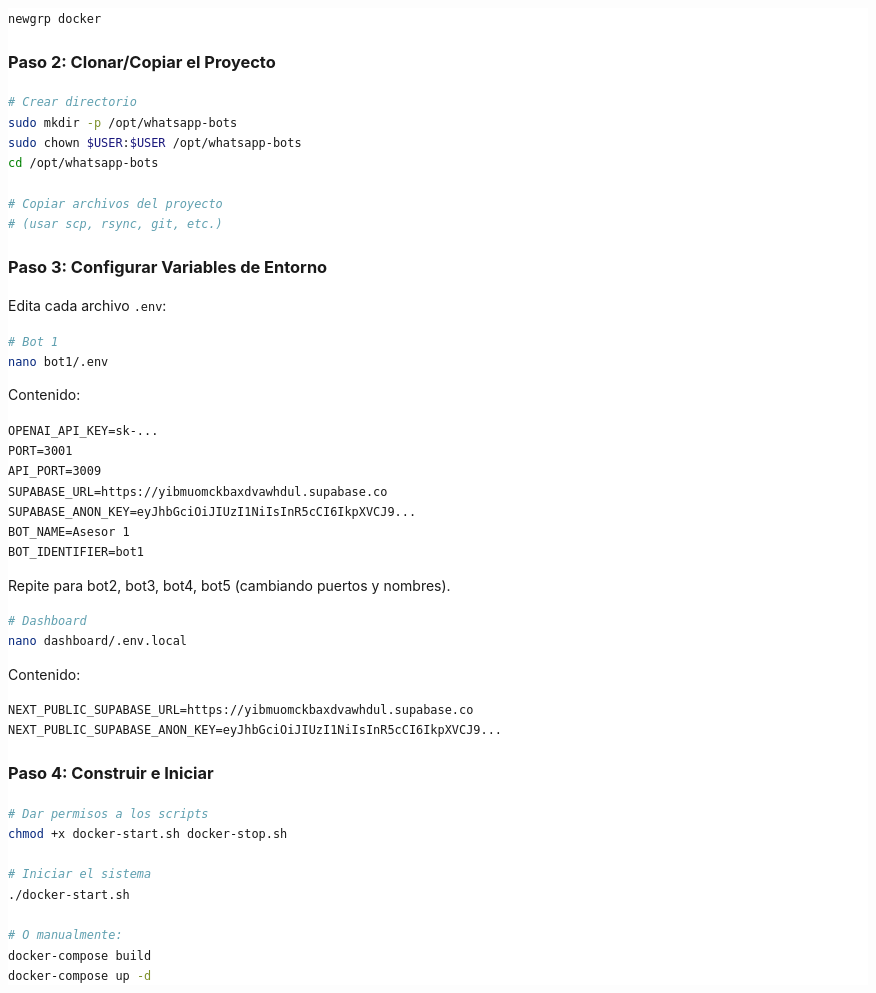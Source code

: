 ```bash
newgrp docker
```

### Paso 2: Clonar/Copiar el Proyecto

```bash
# Crear directorio
sudo mkdir -p /opt/whatsapp-bots
sudo chown $USER:$USER /opt/whatsapp-bots
cd /opt/whatsapp-bots

# Copiar archivos del proyecto
# (usar scp, rsync, git, etc.)
```

### Paso 3: Configurar Variables de Entorno

Edita cada archivo `.env`:

```bash
# Bot 1
nano bot1/.env
```

Contenido:
```env
OPENAI_API_KEY=sk-...
PORT=3001
API_PORT=3009
SUPABASE_URL=https://yibmuomckbaxdvawhdul.supabase.co
SUPABASE_ANON_KEY=eyJhbGciOiJIUzI1NiIsInR5cCI6IkpXVCJ9...
BOT_NAME=Asesor 1
BOT_IDENTIFIER=bot1
```

Repite para bot2, bot3, bot4, bot5 (cambiando puertos y nombres).

```bash
# Dashboard
nano dashboard/.env.local
```

Contenido:
```env
NEXT_PUBLIC_SUPABASE_URL=https://yibmuomckbaxdvawhdul.supabase.co
NEXT_PUBLIC_SUPABASE_ANON_KEY=eyJhbGciOiJIUzI1NiIsInR5cCI6IkpXVCJ9...
```

### Paso 4: Construir e Iniciar

```bash
# Dar permisos a los scripts
chmod +x docker-start.sh docker-stop.sh

# Iniciar el sistema
./docker-start.sh

# O manualmente:
docker-compose build
docker-compose up -d
```
